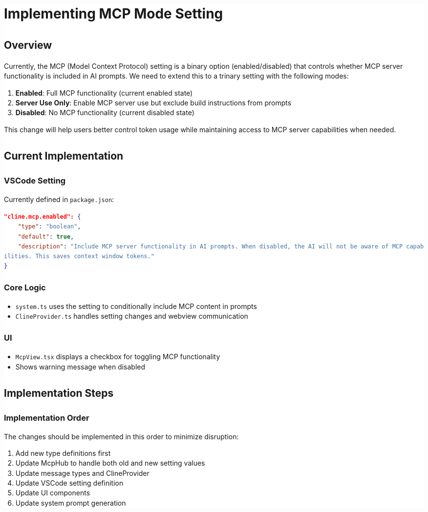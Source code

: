 # Implementing MCP Mode Setting

## Overview

Currently, the MCP (Model Context Protocol) setting is a binary option (enabled/disabled) that controls whether MCP server functionality is included in AI prompts. We need to extend this to a trinary setting with the following modes:

1. **Enabled**: Full MCP functionality (current enabled state)
2. **Server Use Only**: Enable MCP server use but exclude build instructions from prompts
3. **Disabled**: No MCP functionality (current disabled state)

This change will help users better control token usage while maintaining access to MCP server capabilities when needed.

## Current Implementation

### VSCode Setting

Currently defined in `package.json`:

```json
"cline.mcp.enabled": {
    "type": "boolean",
    "default": true,
    "description": "Include MCP server functionality in AI prompts. When disabled, the AI will not be aware of MCP capabilities. This saves context window tokens."
}
```

### Core Logic

-   `system.ts` uses the setting to conditionally include MCP content in prompts
-   `ClineProvider.ts` handles setting changes and webview communication

### UI

-   `McpView.tsx` displays a checkbox for toggling MCP functionality
-   Shows warning message when disabled

## Implementation Steps

### Implementation Order

The changes should be implemented in this order to minimize disruption:

1. Add new type definitions first
2. Update McpHub to handle both old and new setting values
3. Update message types and ClineProvider
4. Update VSCode setting definition
5. Update UI components
6. Update system prompt generation
